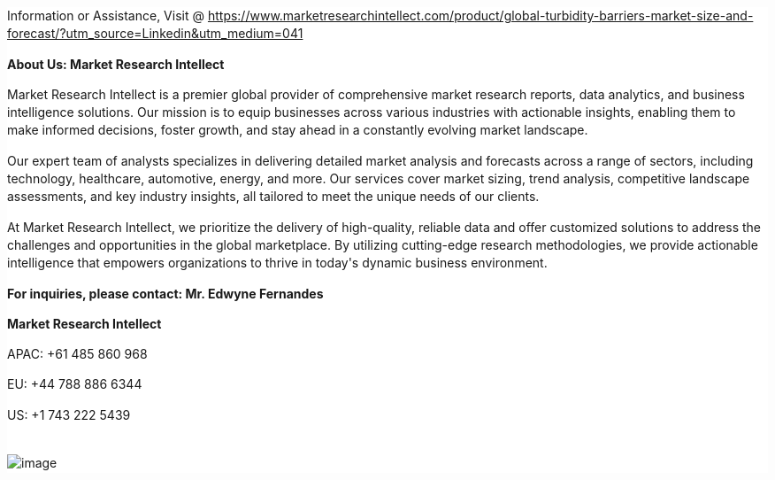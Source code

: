 Information or Assistance, Visit @</strong>&nbsp;<a href="https://www.marketresearchintellect.com/product/global-turbidity-barriers-market-size-and-forecast/?utm_source=Linkedin&utm_medium=041">https://www.marketresearchintellect.com/product/global-turbidity-barriers-market-size-and-forecast/?utm_source=Linkedin&utm_medium=041</a></span></p><p><strong>About Us: Market Research Intellect</strong></p><p>Market Research Intellect is a premier global provider of comprehensive market research reports, data analytics, and business intelligence solutions. Our mission is to equip businesses across various industries with actionable insights, enabling them to make informed decisions, foster growth, and stay ahead in a constantly evolving market landscape.</p><p>Our expert team of analysts specializes in delivering detailed market analysis and forecasts across a range of sectors, including technology, healthcare, automotive, energy, and more. Our services cover market sizing, trend analysis, competitive landscape assessments, and key industry insights, all tailored to meet the unique needs of our clients.</p><p>At Market Research Intellect, we prioritize the delivery of high-quality, reliable data and offer customized solutions to address the challenges and opportunities in the global marketplace. By utilizing cutting-edge research methodologies, we provide actionable intelligence that empowers organizations to thrive in today's dynamic business environment.</p><p><strong>For inquiries, please contact: Mr. Edwyne Fernandes</strong></p><p><strong>Market Research Intellect</strong></p><p>APAC: +61 485 860 968</p><p>EU: +44 788 886 6344</p><p>US: +1 743 222 5439</p></div><div class="article-main__content" data-test-id="publishing-text-block">&nbsp;</div>
![image](https://github.com/user-attachments/assets/be742608-7343-4f7e-8aca-60e18c40e33c)
